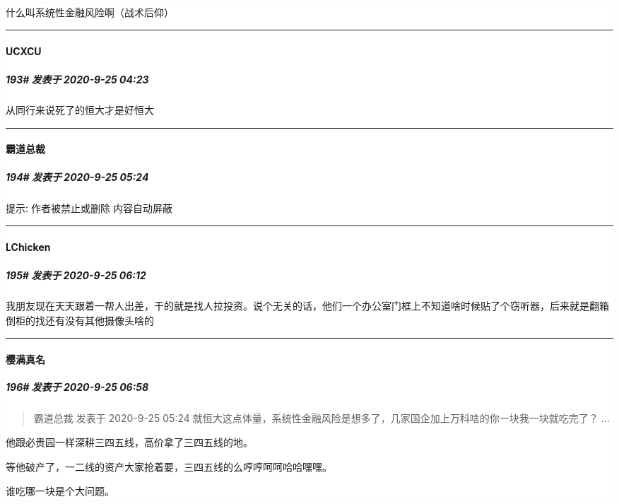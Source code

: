 
什么叫系统性金融风险啊（战术后仰）







-----

####  UCXCU  
##### 193#       发表于 2020-9-25 04:23




从同行来说死了的恒大才是好恒大







-----

####  霸道总裁  
##### 194#       发表于 2020-9-25 05:24

提示: 作者被禁止或删除 内容自动屏蔽



-----

####  LChicken  
##### 195#       发表于 2020-9-25 06:12




我朋友现在天天跟着一帮人出差，干的就是找人拉投资。说个无关的话，他们一个办公室门框上不知道啥时候贴了个窃听器，后来就是翻箱倒柜的找还有没有其他摄像头啥的







-----

####  樱满真名  
##### 196#       发表于 2020-9-25 06:58



<blockquote>霸道总裁 发表于 2020-9-25 05:24
就恒大这点体量，系统性金融风险是想多了，几家国企加上万科啥的你一块我一块就吃完了？ ...</blockquote>
他跟必贵园一样深耕三四五线，高价拿了三四五线的地。


等他破产了，一二线的资产大家抢着要，三四五线的么哼哼呵呵哈哈嘿嘿。


谁吃哪一块是个大问题。



